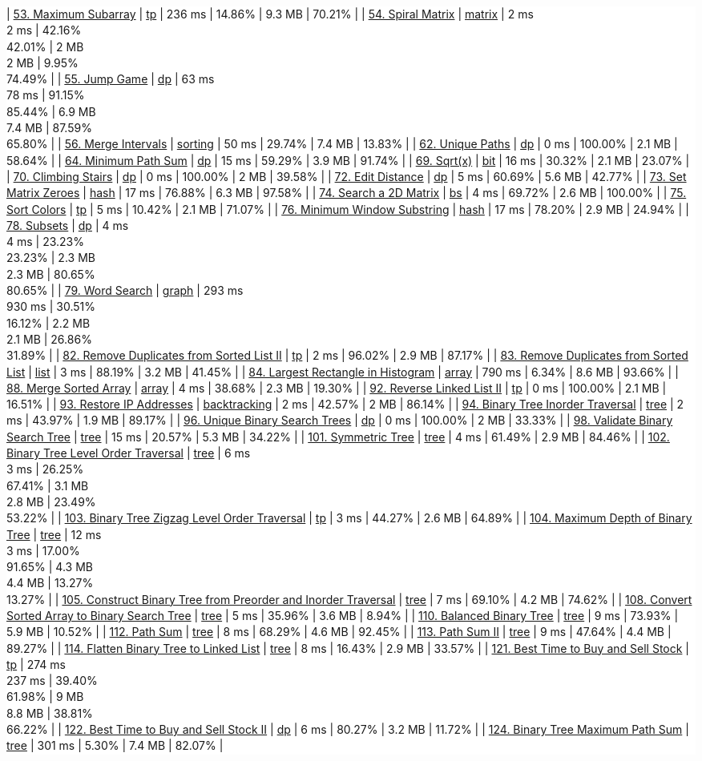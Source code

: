 | [53. Maximum Subarray](https://leetcode.com/problems/maximum-subarray/) | [tp](./tp) | 236 ms | 14.86% | 9.3 MB | 70.21% |
| [54. Spiral Matrix](https://leetcode.com/problems/spiral-matrix/) | [matrix](./matrix) | 2 ms <br> 2 ms | 42.16% <br> 42.01% | 2 MB <br> 2 MB | 9.95% <br> 74.49% |
| [55. Jump Game](https://leetcode.com/problems/jump-game/) | [dp](./dp) | 63 ms <br> 78 ms | 91.15% <br> 85.44% | 6.9 MB <br> 7.4 MB | 87.59% <br> 65.80% |
| [56. Merge Intervals](https://leetcode.com/problems/merge-intervals/) | [sorting](./sorting) | 50 ms | 29.74% | 7.4 MB | 13.83% |
| [62. Unique Paths](https://leetcode.com/problems/unique-paths/) | [dp](./dp) | 0 ms | 100.00% | 2.1 MB | 58.64% |
| [64. Minimum Path Sum](https://leetcode.com/problems/minimum-path-sum/) | [dp](./dp) | 15 ms | 59.29% | 3.9 MB | 91.74% |
| [69. Sqrt(x)](https://leetcode.com/problems/sqrtx/) | [bit](./bit) | 16 ms | 30.32% | 2.1 MB | 23.07% |
| [70. Climbing Stairs](https://leetcode.com/problems/climbing-stairs/) | [dp](./dp) | 0 ms | 100.00% | 2 MB | 39.58% |
| [72. Edit Distance](https://leetcode.com/problems/edit-distance/) | [dp](./dp) | 5 ms | 60.69% | 5.6 MB | 42.77% |
| [73. Set Matrix Zeroes](https://leetcode.com/problems/set-matrix-zeroes/) | [hash](./hash) | 17 ms | 76.88% | 6.3 MB | 97.58% |
| [74. Search a 2D Matrix](https://leetcode.com/problems/search-a-2d-matrix/) | [bs](./bs) | 4 ms | 69.72% | 2.6 MB | 100.00% |
| [75. Sort Colors](https://leetcode.com/problems/sort-colors/) | [tp](./tp) | 5 ms | 10.42% | 2.1 MB | 71.07% |
| [76. Minimum Window Substring](https://leetcode.com/problems/minimum-window-substring/) | [hash](./hash) | 17 ms | 78.20% | 2.9 MB | 24.94% |
| [78. Subsets](https://leetcode.com/problems/subsets/) | [dp](./dp) | 4 ms <br> 4 ms | 23.23% <br> 23.23% | 2.3 MB <br> 2.3 MB | 80.65% <br> 80.65% |
| [79. Word Search](https://leetcode.com/problems/word-search/) | [graph](./graph) | 293 ms <br> 930 ms | 30.51% <br> 16.12% | 2.2 MB <br> 2.1 MB | 26.86% <br> 31.89% |
| [82. Remove Duplicates from Sorted List II](https://leetcode.com/problems/remove-duplicates-from-sorted-list-ii/) | [tp](./tp) | 2 ms | 96.02% | 2.9 MB | 87.17% |
| [83. Remove Duplicates from Sorted List](https://leetcode.com/problems/remove-duplicates-from-sorted-list/) | [list](./list) | 3 ms | 88.19% | 3.2 MB | 41.45% |
| [84. Largest Rectangle in Histogram](https://leetcode.com/problems/largest-rectangle-in-histogram/) | [array](./array) | 790 ms | 6.34% | 8.6 MB | 93.66% |
| [88. Merge Sorted Array](https://leetcode.com/problems/merge-sorted-array/) | [array](./array) | 4 ms | 38.68% | 2.3 MB | 19.30% |
| [92. Reverse Linked List II](https://leetcode.com/problems/reverse-linked-list-ii/) | [tp](./tp) | 0 ms | 100.00% | 2.1 MB | 16.51% |
| [93. Restore IP Addresses](https://leetcode.com/problems/restore-ip-addresses/) | [backtracking](./backtracking) | 2 ms | 42.57% | 2 MB | 86.14% |
| [94. Binary Tree Inorder Traversal](https://leetcode.com/problems/binary-tree-inorder-traversal/) | [tree](./tree) | 2 ms | 43.97% | 1.9 MB | 89.17% |
| [96. Unique Binary Search Trees](https://leetcode.com/problems/unique-binary-search-trees/) | [dp](./dp) | 0 ms | 100.00% | 2 MB | 33.33% |
| [98. Validate Binary Search Tree](https://leetcode.com/problems/validate-binary-search-tree/) | [tree](./tree) | 15 ms | 20.57% | 5.3 MB | 34.22% |
| [101. Symmetric Tree](https://leetcode.com/problems/symmetric-tree/) | [tree](./tree) | 4 ms | 61.49% | 2.9 MB | 84.46% |
| [102. Binary Tree Level Order Traversal](https://leetcode.com/problems/binary-tree-level-order-traversal/) | [tree](./tree) | 6 ms <br> 3 ms | 26.25% <br> 67.41% | 3.1 MB <br> 2.8 MB | 23.49% <br> 53.22% |
| [103. Binary Tree Zigzag Level Order Traversal](https://leetcode.com/problems/binary-tree-zigzag-level-order-traversal/) | [tp](./tp) | 3 ms | 44.27% | 2.6 MB | 64.89% |
| [104. Maximum Depth of Binary Tree](https://leetcode.com/problems/maximum-depth-of-binary-tree/) | [tree](./tree) | 12 ms <br> 3 ms | 17.00% <br> 91.65% | 4.3 MB <br> 4.4 MB | 13.27% <br> 13.27% |
| [105. Construct Binary Tree from Preorder and Inorder Traversal](https://leetcode.com/problems/construct-binary-tree-from-preorder-and-inorder-traversal/) | [tree](./tree) | 7 ms | 69.10% | 4.2 MB | 74.62% |
| [108. Convert Sorted Array to Binary Search Tree](https://leetcode.com/problems/convert-sorted-array-to-binary-search-tree/) | [tree](./tree) | 5 ms | 35.96% | 3.6 MB | 8.94% |
| [110. Balanced Binary Tree](https://leetcode.com/problems/balanced-binary-tree/) | [tree](./tree) | 9 ms | 73.93% | 5.9 MB | 10.52% |
| [112. Path Sum](https://leetcode.com/problems/path-sum/) | [tree](./tree) | 8 ms | 68.29% | 4.6 MB | 92.45% |
| [113. Path Sum II](https://leetcode.com/problems/path-sum-ii/) | [tree](./tree) | 9 ms | 47.64% | 4.4 MB | 89.27% |
| [114. Flatten Binary Tree to Linked List](https://leetcode.com/problems/flatten-binary-tree-to-linked-list/) | [tree](./tree) | 8 ms | 16.43% | 2.9 MB | 33.57% |
| [121. Best Time to Buy and Sell Stock](https://leetcode.com/problems/best-time-to-buy-and-sell-stock/) | [tp](./tp) | 274 ms <br> 237 ms | 39.40% <br> 61.98% | 9 MB <br> 8.8 MB | 38.81% <br> 66.22% |
| [122. Best Time to Buy and Sell Stock II](https://leetcode.com/problems/best-time-to-buy-and-sell-stock-ii/) | [dp](./dp) | 6 ms | 80.27% | 3.2 MB | 11.72% |
| [124. Binary Tree Maximum Path Sum](https://leetcode.com/problems/binary-tree-maximum-path-sum/) | [tree](./tree) | 301 ms | 5.30% | 7.4 MB | 82.07% |